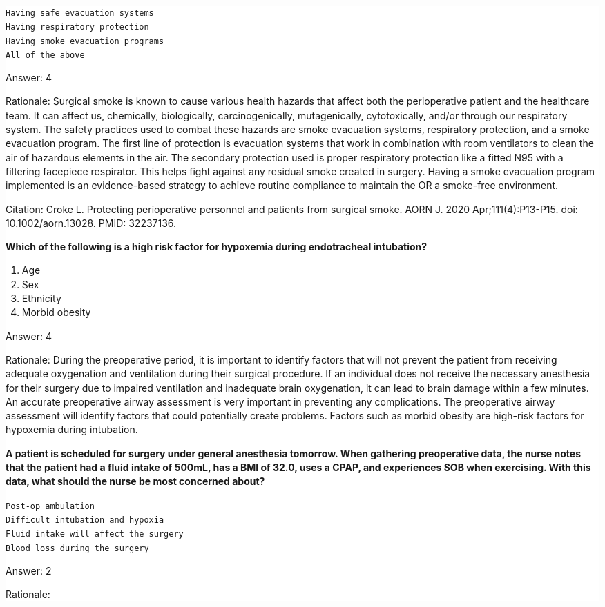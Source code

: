 ```
Having safe evacuation systems
Having respiratory protection
Having smoke evacuation programs
All of the above

```

Answer: 4

Rationale: Surgical smoke is known to cause various health hazards that affect both the perioperative patient and the healthcare team. It can affect us, chemically, biologically, carcinogenically, mutagenically, cytotoxically, and/or through our respiratory system. The safety practices used to combat these hazards are smoke evacuation systems, respiratory protection, and a smoke evacuation program. The first line of protection is evacuation systems that work in combination with room ventilators to clean the air of hazardous elements in the air. The secondary protection used is proper respiratory protection like a fitted N95 with a filtering facepiece respirator. This helps fight against any residual smoke created in surgery. Having a smoke evacuation program implemented is an evidence-based strategy to achieve routine compliance to maintain the OR a smoke-free environment.

Citation: Croke L. Protecting perioperative personnel and patients from surgical smoke. AORN J. 2020 Apr;111(4):P13-P15. doi: 10.1002/aorn.13028. PMID: 32237136.

**Which of the following is a high risk factor for hypoxemia during endotracheal intubation?**

1. Age
2. Sex
3. Ethnicity
4. Morbid obesity

Answer: 4

Rationale: During the preoperative period, it is important to identify factors that will not prevent the patient from receiving adequate oxygenation and ventilation during their surgical procedure. If an individual does not receive the necessary anesthesia for their surgery due to impaired ventilation and inadequate brain oxygenation, it can lead to brain damage within a few minutes. An accurate preoperative airway assessment is very important in preventing any complications. The preoperative airway assessment will identify factors that could potentially create problems. Factors such as morbid obesity are high-risk factors for hypoxemia during intubation.

**A patient is scheduled for surgery under general anesthesia tomorrow. When gathering preoperative data, the nurse notes that the patient had a fluid intake of 500mL, has a BMI of 32.0, uses a CPAP, and experiences SOB when exercising. With this data, what should the nurse be most concerned about?**

```
Post-op ambulation
Difficult intubation and hypoxia
Fluid intake will affect the surgery
Blood loss during the surgery

```

Answer: 2

Rationale:
